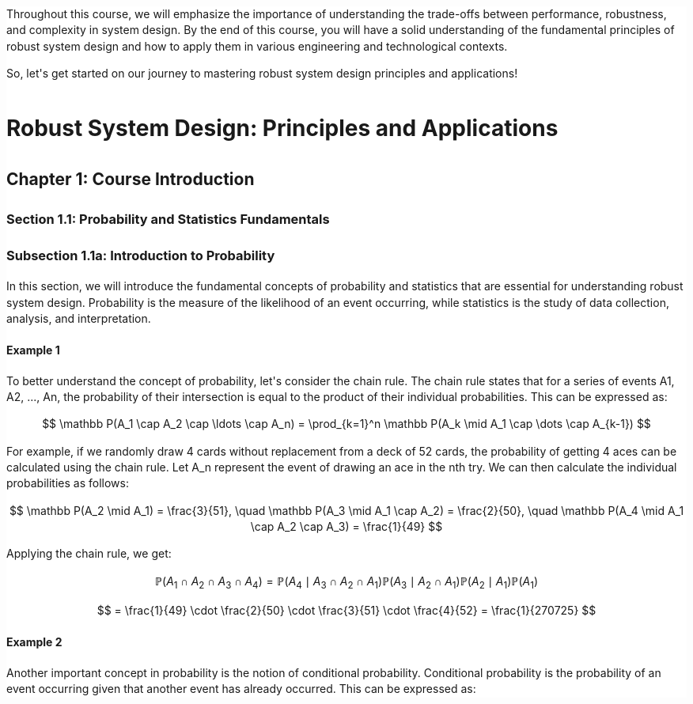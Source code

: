 Throughout this course, we will emphasize the importance of understanding the trade-offs between performance, robustness, and complexity in system design. By the end of this course, you will have a solid understanding of the fundamental principles of robust system design and how to apply them in various engineering and technological contexts.

So, let's get started on our journey to mastering robust system design principles and applications! 


# Robust System Design: Principles and Applications

## Chapter 1: Course Introduction

### Section 1.1: Probability and Statistics Fundamentals

### Subsection 1.1a: Introduction to Probability

In this section, we will introduce the fundamental concepts of probability and statistics that are essential for understanding robust system design. Probability is the measure of the likelihood of an event occurring, while statistics is the study of data collection, analysis, and interpretation.

#### Example 1

To better understand the concept of probability, let's consider the chain rule. The chain rule states that for a series of events A1, A2, ..., An, the probability of their intersection is equal to the product of their individual probabilities. This can be expressed as:

$$
\mathbb P(A_1 \cap A_2 \cap \ldots \cap A_n) = \prod_{k=1}^n \mathbb P(A_k \mid A_1 \cap \dots \cap A_{k-1})
$$

For example, if we randomly draw 4 cards without replacement from a deck of 52 cards, the probability of getting 4 aces can be calculated using the chain rule. Let A_n represent the event of drawing an ace in the nth try. We can then calculate the individual probabilities as follows:

$$
\mathbb P(A_2 \mid A_1) = \frac{3}{51}, \quad \mathbb P(A_3 \mid A_1 \cap A_2) = \frac{2}{50}, \quad \mathbb P(A_4 \mid A_1 \cap A_2 \cap A_3) = \frac{1}{49}
$$

Applying the chain rule, we get:

$$
\mathbb P(A_1 \cap A_2 \cap A_3 \cap A_4) = \mathbb P(A_4 \mid A_3 \cap A_2 \cap A_1) \mathbb P(A_3 \mid A_2 \cap A_1) \mathbb P(A_2 \mid A_1) \mathbb P(A_1)
$$

$$
= \frac{1}{49} \cdot \frac{2}{50} \cdot \frac{3}{51} \cdot \frac{4}{52} = \frac{1}{270725}
$$

#### Example 2

Another important concept in probability is the notion of conditional probability. Conditional probability is the probability of an event occurring given that another event has already occurred. This can be expressed as:
